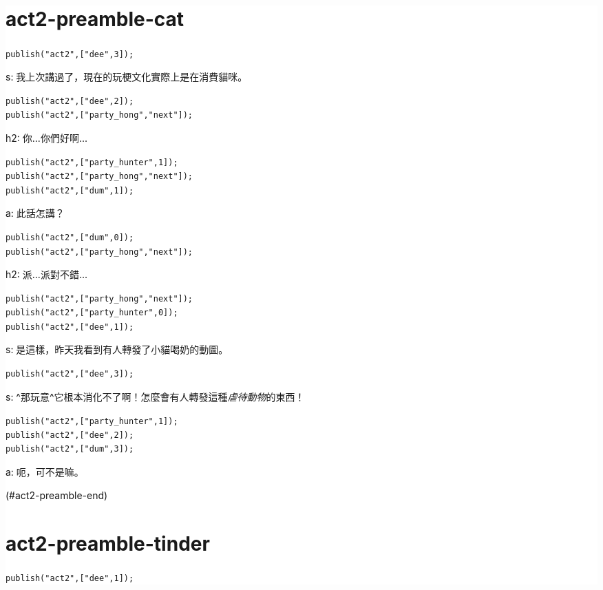 
# act2-preamble-cat

```
publish("act2",["dee",3]);
```

s: 我上次講過了，現在的玩梗文化實際上是在消費貓咪。

```
publish("act2",["dee",2]);
publish("act2",["party_hong","next"]);
```

h2: 你...你們好啊...

```
publish("act2",["party_hunter",1]);
publish("act2",["party_hong","next"]);
publish("act2",["dum",1]);
```

a: 此話怎講？

```
publish("act2",["dum",0]);
publish("act2",["party_hong","next"]);
```

h2: 派...派對不錯...

```
publish("act2",["party_hong","next"]);
publish("act2",["party_hunter",0]);
publish("act2",["dee",1]);
```

s: 是這樣，昨天我看到有人轉發了小貓喝奶的動圖。

```
publish("act2",["dee",3]);
```

s: ^那玩意^它根本消化不了啊！怎麼會有人轉發這種*虐待動物*的東西！

```
publish("act2",["party_hunter",1]);
publish("act2",["dee",2]);
publish("act2",["dum",3]);
```

a: 呃，可不是嘛。

(#act2-preamble-end)


# act2-preamble-tinder

```
publish("act2",["dee",1]);
```
